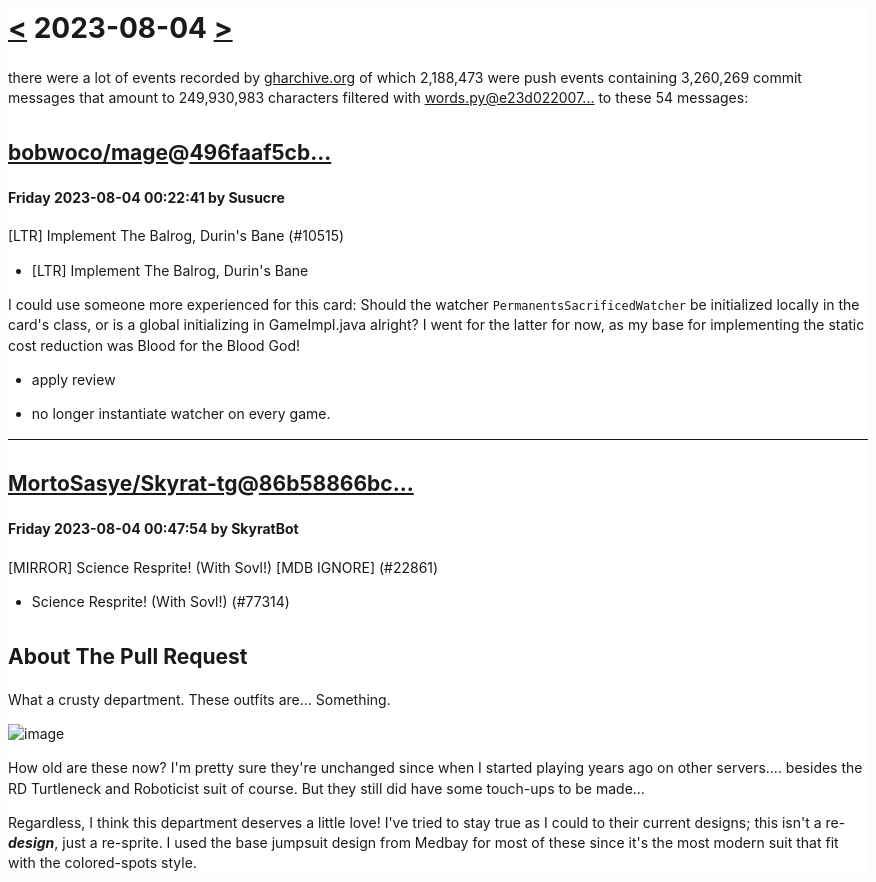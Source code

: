 # [<](2023-08-03.md) 2023-08-04 [>](2023-08-05.md)

there were a lot of events recorded by [gharchive.org](https://www.gharchive.org/) of which 2,188,473 were push events containing 3,260,269 commit messages that amount to 249,930,983 characters filtered with [words.py@e23d022007...](https://github.com/defgsus/good-github/blob/e23d022007992279f9bcb3a9fd40126629d787e2/src/words.py) to these 54 messages:


## [bobwoco/mage](https://github.com/bobwoco/mage)@[496faaf5cb...](https://github.com/bobwoco/mage/commit/496faaf5cb9ff47066178d08e9cb6e252bd7454a)
#### Friday 2023-08-04 00:22:41 by Susucre

[LTR] Implement The Balrog, Durin's Bane (#10515)

* [LTR] Implement The Balrog, Durin's Bane

I could use someone more experienced for this card:
Should the watcher `PermanentsSacrificedWatcher` be initialized locally in the card's class, or is a global initializing in GameImpl.java alright? I went for the latter for now, as my base for implementing the static cost reduction was Blood for the Blood God!

* apply review

* no longer instantiate watcher on every game.

---
## [MortoSasye/Skyrat-tg](https://github.com/MortoSasye/Skyrat-tg)@[86b58866bc...](https://github.com/MortoSasye/Skyrat-tg/commit/86b58866bc0e3e8a1ee2e511328b6a76687b6e77)
#### Friday 2023-08-04 00:47:54 by SkyratBot

[MIRROR] Science Resprite! (With Sovl!) [MDB IGNORE] (#22861)

* Science Resprite! (With Sovl!) (#77314)




## About The Pull Request
What a crusty department. These outfits are...
Something.

![image](https://github.com/tgstation/tgstation/assets/76465278/63fe13cf-bcbf-42c2-a22c-c868ae49a72c)

How old are these now? I'm pretty sure they're unchanged since when I
started playing years ago on other servers.... besides the RD Turtleneck
and Roboticist suit of course. But they still did have some touch-ups to
be made...

Regardless, I think this department deserves a little love!
I've tried to stay true as I could to their current designs; this isn't
a re-**_design_**, just a re-sprite. I used the base jumpsuit design
from Medbay for most of these since it's the most modern suit that fit
with the colored-spots style.
